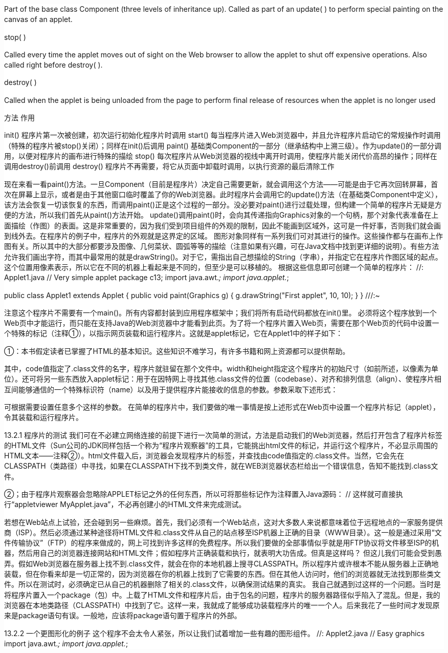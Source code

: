 Part of the base class Component \(three levels of inheritance up\). Called as part of an update\( \) to perform special painting on the canvas of an applet.

stop\( \)

Called every time the applet moves out of sight on the Web browser to allow the applet to shut off expensive operations. Also called right before destroy\( \).

destroy\( \)

Called when the applet is being unloaded from the page to perform final release of resources when the applet is no longer used

方法 作用

init\(\) 程序片第一次被创建，初次运行初始化程序片时调用 start\(\) 每当程序片进入Web浏览器中，并且允许程序片启动它的常规操作时调用（特殊的程序片被stop\(\)关闭）；同样在init\(\)后调用 paint\(\) 基础类Component的一部分（继承结构中上溯三级）。作为update\(\)的一部分调用，以便对程序片的画布进行特殊的描绘 stop\(\) 每次程序片从Web浏览器的视线中离开时调用，使程序片能关闭代价高昂的操作；同样在调用destroy\(\)前调用 destroy\(\) 程序片不再需要，将它从页面中卸载时调用，以执行资源的最后清除工作

现在来看一看paint\(\)方法。一旦Component（目前是程序片）决定自己需要更新，就会调用这个方法——可能是由于它再次回转屏幕，首次在屏幕上显示，或者是由于其他窗口临时覆盖了你的Web浏览器。此时程序片会调用它的update\(\)方法（在基础类Component中定义），该方法会恢复一切该恢复的东西，而调用paint\(\)正是这个过程的一部分。没必要对paint\(\)进行过载处理，但构建一个简单的程序片无疑是方便的方法，所以我们首先从paint\(\)方法开始。 update\(\)调用paint\(\)时，会向其传递指向Graphics对象的一个句柄，那个对象代表准备在上面描绘（作图）的表面。这是非常重要的，因为我们受到项目组件的外观的限制，因此不能画到区域外，这可是一件好事，否则我们就会画到线外去。在程序片的例子中，程序片的外观就是这界定的区域。 图形对象同样有一系列我们可对其进行的操作。这些操作都与在画布上作图有关。所以其中的大部分都要涉及图像、几何菜状、圆弧等等的描绘（注意如果有兴趣，可在Java文档中找到更详细的说明）。有些方法允许我们画出字符，而其中最常用的就是drawString\(\)。对于它，需指出自己想描绘的String（字串），并指定它在程序片作图区域的起点。这个位置用像素表示，所以它在不同的机器上看起来是不同的，但至少是可以移植的。 根据这些信息即可创建一个简单的程序片： //: Applet1.java // Very simple applet package c13; import java.awt._; import java.applet._;

public class Applet1 extends Applet { public void paint\(Graphics g\) { g.drawString\("First applet", 10, 10\); } } ///:~

注意这个程序片不需要有一个main\(\)。所有内容都封装到应用程序框架中；我们将所有启动代码都放在init\(\)里。 必须将这个程序放到一个Web页中才能运行，而只能在支持Java的Web浏览器中才能看到此页。为了将一个程序片置入Web页，需要在那个Web页的代码中设置一个特殊的标记（注释①），以指示网页装载和运行程序片。这就是applet标记，它在Applet1中的样子如下：

①：本书假定读者已掌握了HTML的基本知识。这些知识不难学习，有许多书籍和网上资源都可以提供帮助。

其中，code值指定了.class文件的名字，程序片就驻留在那个文件中。width和height指定这个程序片的初始尺寸（如前所述，以像素为单位）。还可将另一些东西放入applet标记：用于在因特网上寻找其他.class文件的位置（codebase）、对齐和排列信息（align）、使程序片相互间能够通信的一个特殊标识符（name）以及用于提供程序片能接收的信息的参数。参数采取下述形式：

 可根据需要设置任意多个这样的参数。 在简单的程序片中，我们要做的唯一事情是按上述形式在Web页中设置一个程序片标记（applet），令其装载和运行程序片。

13.2.1 程序片的测试 我们可在不必建立网络连接的前提下进行一次简单的测试，方法是启动我们的Web浏览器，然后打开包含了程序片标签的HTML文件（Sun公司的JDK同样包括一个称为“程序片观察器”的工具，它能挑出html文件的标记，并运行这个程序片，不必显示周围的HTML文本——注释②）。html文件载入后，浏览器会发现程序片的标签，并查找由code值指定的.class文件。当然，它会先在CLASSPATH（类路径）中寻找，如果在CLASSPATH下找不到类文件，就在WEB浏览器状态栏给出一个错误信息，告知不能找到.class文件。

②；由于程序片观察器会忽略除APPLET标记之外的任何东西，所以可将那些标记作为注释置入Java源码： //  这样就可直接执行“appletviewer MyApplet.java”，不必再创建小的HTML文件来完成测试。

若想在Web站点上试验，还会碰到另一些麻烦。首先，我们必须有一个Web站点，这对大多数人来说都意味着位于远程地点的一家服务提供商（ISP）。然后必须通过某种途径将HTML文件和.class文件从自己的站点移至ISP机器上正确的目录（WWW目录）。这一般是通过采用“文件传输协议”（FTP）的程序来做成的，网上可找到许多这样的免费程序。所以我们要做的全部事情似乎就是用FTP协议将文件移至ISP的机器，然后用自己的浏览器连接网站和HTML文件；假如程序片正确装载和执行，就表明大功告成。但真是这样吗？ 但这儿我们可能会受到愚弄。假如Web浏览器在服务器上找不到.class文件，就会在你的本地机器上搜寻CLASSPATH。所以程序片或许根本不能从服务器上正确地装载，但在你看来却是一切正常的，因为浏览器在你的机器上找到了它需要的东西。但在其他人访问时，他们的浏览器就无法找到那些类文件。所以在测试时，必须确定已从自己的机器删除了相关的.class文件，以确保测试结果的真实。 我自己就遇到过这样的一个问题。当时是将程序片置入一个package（包）中。上载了HTML文件和程序片后，由于包名的问题，程序片的服务器路径似乎陷入了混乱。但是，我的浏览器在本地类路径（CLASSPATH）中找到了它。这样一来，我就成了能够成功装载程序片的唯一一个人。后来我花了一些时间才发现原来是package语句有误。一般地，应该将package语句置于程序片的外部。

13.2.2 一个更图形化的例子 这个程序不会太令人紧张，所以让我们试着增加一些有趣的图形组件。 //: Applet2.java // Easy graphics import java.awt._; import java.applet._;
